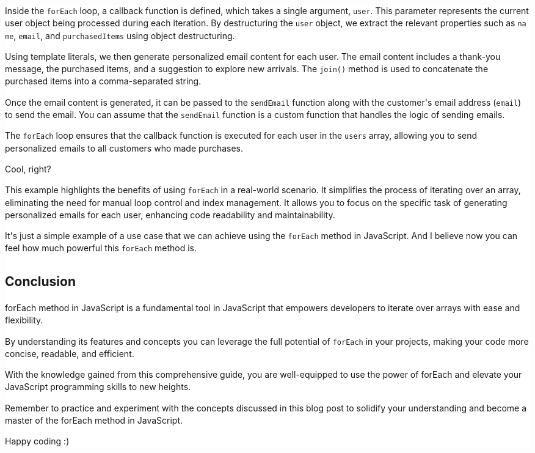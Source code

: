 Inside the `forEach` loop, a callback function is defined, which takes a single argument, `user`. This parameter represents the current user object being processed during each iteration. By destructuring the `user` object, we extract the relevant properties such as `name`, `email`, and `purchasedItems` using object destructuring.

Using template literals, we then generate personalized email content for each user. The email content includes a thank-you message, the purchased items, and a suggestion to explore new arrivals. The `join()` method is used to concatenate the purchased items into a comma-separated string.

Once the email content is generated, it can be passed to the `sendEmail` function along with the customer's email address (`email`) to send the email. You can assume that the `sendEmail` function is a custom function that handles the logic of sending emails.

The `forEach` loop ensures that the callback function is executed for each user in the `users` array, allowing you to send personalized emails to all customers who made purchases.

Cool, right?

This example highlights the benefits of using `forEach` in a real-world scenario. It simplifies the process of iterating over an array, eliminating the need for manual loop control and index management. It allows you to focus on the specific task of generating personalized emails for each user, enhancing code readability and maintainability.

It's just a simple example of a use case that we can achieve using the `forEach` method in JavaScript. And I believe now you can feel how much powerful this `forEach` method is.

## Conclusion

forEach method in JavaScript is a fundamental tool in JavaScript that empowers developers to iterate over arrays with ease and flexibility.

By understanding its features and concepts you can leverage the full potential of `forEach` in your projects, making your code more concise, readable, and efficient.

With the knowledge gained from this comprehensive guide, you are well-equipped to use the power of forEach and elevate your JavaScript programming skills to new heights.

Remember to practice and experiment with the concepts discussed in this blog post to solidify your understanding and become a master of the forEach method in JavaScript.

Happy coding :)